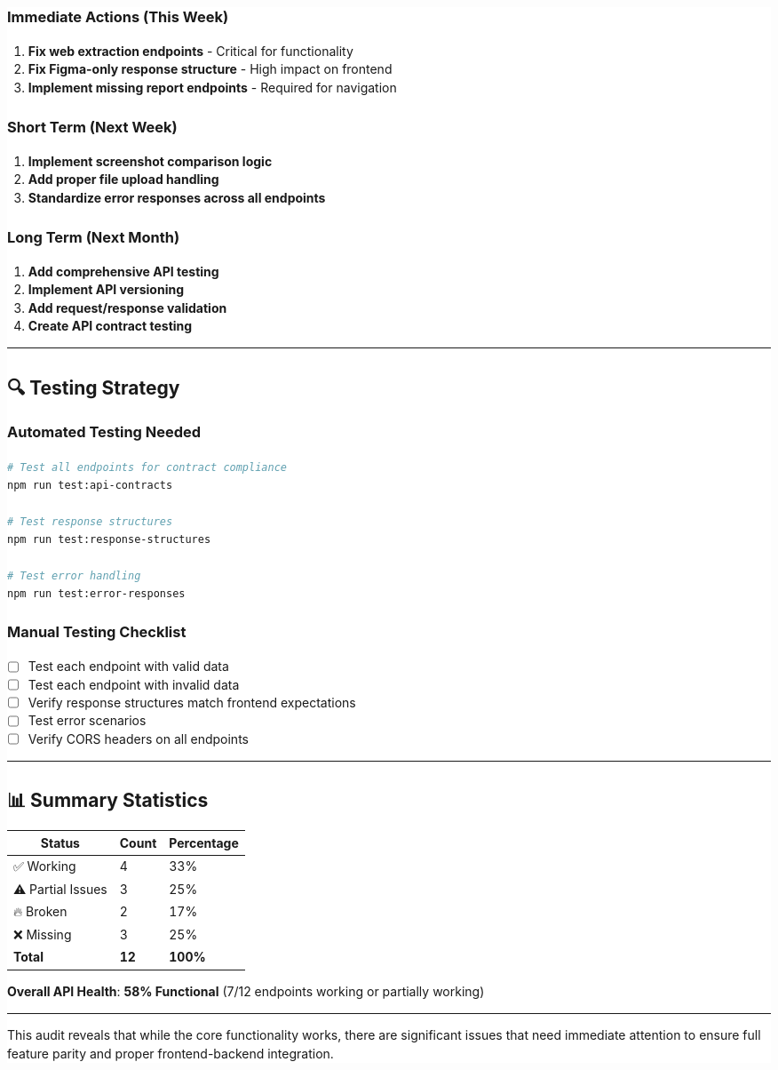 ### **Immediate Actions (This Week)**
1. **Fix web extraction endpoints** - Critical for functionality
2. **Fix Figma-only response structure** - High impact on frontend
3. **Implement missing report endpoints** - Required for navigation

### **Short Term (Next Week)**  
1. **Implement screenshot comparison logic**
2. **Add proper file upload handling**
3. **Standardize error responses across all endpoints**

### **Long Term (Next Month)**
1. **Add comprehensive API testing**
2. **Implement API versioning**  
3. **Add request/response validation**
4. **Create API contract testing**

---

## 🔍 **Testing Strategy**

### **Automated Testing Needed**
```bash
# Test all endpoints for contract compliance
npm run test:api-contracts

# Test response structures
npm run test:response-structures  

# Test error handling
npm run test:error-responses
```

### **Manual Testing Checklist**
- [ ] Test each endpoint with valid data
- [ ] Test each endpoint with invalid data  
- [ ] Verify response structures match frontend expectations
- [ ] Test error scenarios
- [ ] Verify CORS headers on all endpoints

---

## 📊 **Summary Statistics**

| Status | Count | Percentage |
|--------|-------|------------|
| ✅ Working | 4 | 33% |
| ⚠️ Partial Issues | 3 | 25% |
| 🔥 Broken | 2 | 17% |
| ❌ Missing | 3 | 25% |
| **Total** | **12** | **100%** |

**Overall API Health**: **58% Functional** (7/12 endpoints working or partially working)

---

This audit reveals that while the core functionality works, there are significant issues that need immediate attention to ensure full feature parity and proper frontend-backend integration.
